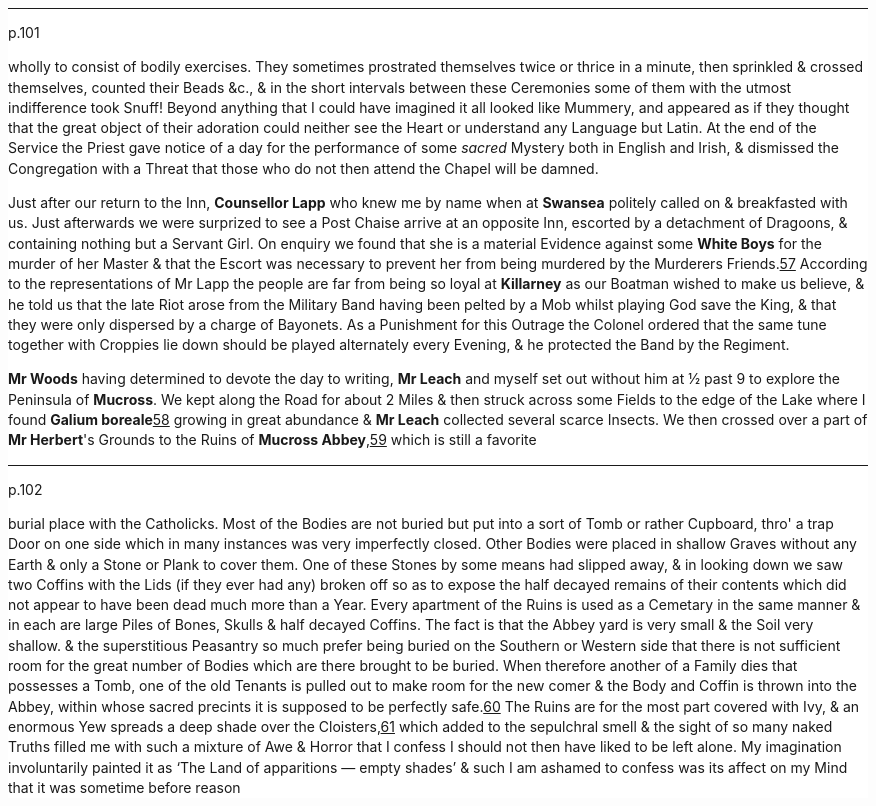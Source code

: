 

---

p.101




wholly to consist of bodily exercises. They sometimes prostrated themselves twice or thrice in a minute, then sprinkled & crossed themselves, counted their Beads &c., & in the short intervals between these Ceremonies some of them with the utmost indifference took Snuff! Beyond anything that I could have imagined it all looked like Mummery, and appeared as if they thought that the great object of their adoration could neither see the Heart or understand any Language but Latin. At the end of the Service the Priest gave notice of a day for the performance of some *sacred* Mystery both in English and Irish, & dismissed the Congregation with a Threat that those who do not then attend the Chapel will be damned.


Just after our return to the Inn, **Counsellor Lapp** who knew me by name when at **Swansea** politely called on & breakfasted with us. Just afterwards we were surprized to see a Post Chaise arrive at an opposite Inn, escorted by a detachment of Dragoons, & containing nothing but a Servant Girl. On enquiry we found that she is a material Evidence against some **White Boys** for the murder of her Master & that the Escort was necessary to prevent her from being murdered by the Murderers Friends.[57](javascript:footNote('E800005-001/note057.html')) According to the representations of Mr Lapp the people are far from being so loyal at **Killarney** as our Boatman wished to make us believe, & he told us that the late Riot arose from the Military Band having been pelted by a Mob whilst playing God save the King, & that they were only dispersed by a charge of Bayonets. As a Punishment for this Outrage the Colonel ordered that the same tune together with Croppies lie down should be played alternately every Evening, & he protected the Band by the Regiment.


**Mr Woods** having determined to devote the day to writing, **Mr Leach** and myself set out without him at ½ past 9 to explore the Peninsula of **Mucross**. We kept along the Road for about 2 Miles & then struck across some Fields to the edge of the Lake where I found **Galium boreale**[58](javascript:footNote('E800005-001/note058.html')) growing in great abundance & **Mr Leach** collected several scarce Insects. We then crossed over a part of **Mr Herbert**'s Grounds to the Ruins of **Mucross Abbey**,[59](javascript:footNote('E800005-001/note059.html')) which is still a favorite



---

p.102



burial place with the Catholicks. Most of the Bodies are not buried but put into a sort of Tomb or rather Cupboard, thro' a trap Door on one side which in many instances was very imperfectly closed. Other Bodies were placed in shallow Graves without any Earth & only a Stone or Plank to cover them. One of these Stones by some means had slipped away, & in looking down we saw two Coffins with the Lids (if they ever had any) broken off so as to expose the half decayed remains of their contents which did not appear to have been dead much more than a Year. Every apartment of the Ruins is used as a Cemetary in the same manner & in each are large Piles of Bones, Skulls & half decayed Coffins. The fact is that the Abbey yard is very small & the Soil very shallow. & the superstitious Peasantry so much prefer being buried on the Southern or Western side that there is not sufficient room for the great number of Bodies which are there brought to be buried. When therefore another of a Family dies that possesses a Tomb, one of the old Tenants is pulled out to make room for the new comer & the Body and Coffin is thrown into the Abbey, within whose sacred precints it is supposed to be perfectly safe.[60](javascript:footNote('E800005-001/note060.html')) The Ruins are for the most part covered with Ivy, & an enormous Yew spreads a deep shade over the Cloisters,[61](javascript:footNote('E800005-001/note061.html')) which added to the sepulchral smell & the sight of so many naked Truths filled me with such a mixture of Awe & Horror that I confess I should not then have liked to be left alone. My imagination involuntarily painted it as ‘The Land of apparitions — empty shades’ & such I am ashamed to
confess was its affect on my Mind that it was sometime before reason
